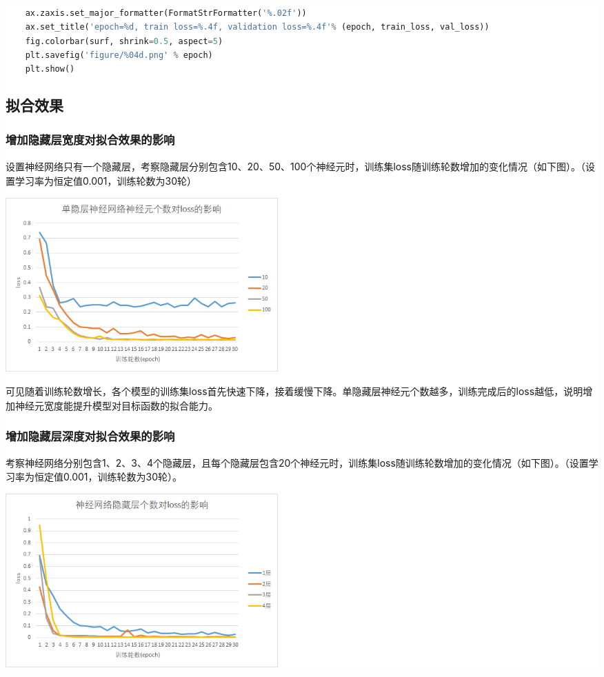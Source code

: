 ```python
    ax.zaxis.set_major_formatter(FormatStrFormatter('%.02f'))
    ax.set_title('epoch=%d, train loss=%.4f, validation loss=%.4f'% (epoch, train_loss, val_loss))
    fig.colorbar(surf, shrink=0.5, aspect=5)
    plt.savefig('figure/%04d.png' % epoch)
    plt.show()
```



## 拟合效果

### 增加隐藏层宽度对拟合效果的影响

设置神经网络只有一个隐藏层，考察隐藏层分别包含10、20、50、100个神经元时，训练集loss随训练轮数增加的变化情况（如下图）。（设置学习率为恒定值0.001，训练轮数为30轮）

<img src="My-Neural-Network/3.png" alt="image-20201129230937618" style="zoom:70%;" />

可见随着训练轮数增长，各个模型的训练集loss首先快速下降，接着缓慢下降。单隐藏层神经元个数越多，训练完成后的loss越低，说明增加神经元宽度能提升模型对目标函数的拟合能力。



### 增加隐藏层深度对拟合效果的影响

考察神经网络分别包含1、2、3、4个隐藏层，且每个隐藏层包含20个神经元时，训练集loss随训练轮数增加的变化情况（如下图）。（设置学习率为恒定值0.001，训练轮数为30轮）。

<img src="My-Neural-Network/4.png" alt="image-20201129232317776" style="zoom:70%;" />

